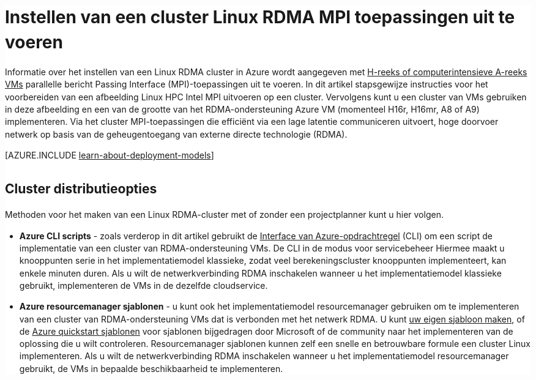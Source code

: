 <properties
 pageTitle="Linux RDMA cluster MPI toepassingen uit te voeren | Microsoft Azure"
 description="Een Linux cluster van grootte H16r, H16mr, A8 of A9 VMs bij het netwerk Azure RDMA om uit te voeren MPI apps maken"
 services="virtual-machines-linux"
 documentationCenter=""
 authors="dlepow"
 manager="timlt"
 editor=""
 tags="azure-service-management"/>
<tags
ms.service="virtual-machines-linux"
 ms.devlang="na"
 ms.topic="article"
 ms.tgt_pltfrm="vm-linux"
 ms.workload="infrastructure-services"
 ms.date="09/21/2016"
 ms.author="danlep"/>

# <a name="set-up-a-linux-rdma-cluster-to-run-mpi-applications"></a>Instellen van een cluster Linux RDMA MPI toepassingen uit te voeren


Informatie over het instellen van een Linux RDMA cluster in Azure wordt aangegeven met [H-reeks of computerintensieve A-reeks VMs](virtual-machines-linux-a8-a9-a10-a11-specs.md) parallelle bericht Passing Interface (MPI)-toepassingen uit te voeren. In dit artikel stapsgewijze instructies voor het voorbereiden van een afbeelding Linux HPC Intel MPI uitvoeren op een cluster. Vervolgens kunt u een cluster van VMs gebruiken in deze afbeelding en een van de grootte van het RDMA-ondersteuning Azure VM (momenteel H16r, H16mr, A8 of A9) implementeren. Via het cluster MPI-toepassingen die efficiënt via een lage latentie communiceren uitvoert, hoge doorvoer netwerk op basis van de geheugentoegang van externe directe technologie (RDMA).

[AZURE.INCLUDE [learn-about-deployment-models](../../includes/learn-about-deployment-models-classic-include.md)]

## <a name="cluster-deployment-options"></a>Cluster distributieopties

Methoden voor het maken van een Linux RDMA-cluster met of zonder een projectplanner kunt u hier volgen.


* **Azure CLI scripts** - zoals verderop in dit artikel gebruikt de [Interface van Azure-opdrachtregel](../xplat-cli-install.md) (CLI) om een script de implementatie van een cluster van RDMA-ondersteuning VMs. De CLI in de modus voor servicebeheer Hiermee maakt u knooppunten serie in het implementatiemodel klassieke, zodat veel berekeningscluster knooppunten implementeert, kan enkele minuten duren. Als u wilt de netwerkverbinding RDMA inschakelen wanneer u het implementatiemodel klassieke gebruikt, implementeren de VMs in de dezelfde cloudservice.

* **Azure resourcemanager sjablonen** - u kunt ook het implementatiemodel resourcemanager gebruiken om te implementeren van een cluster van RDMA-ondersteuning VMs dat is verbonden met het netwerk RDMA. U kunt [uw eigen sjabloon maken](../resource-group-authoring-templates.md), of de [Azure quickstart sjablonen](https://azure.microsoft.com/documentation/templates/) voor sjablonen bijgedragen door Microsoft of de community naar het implementeren van de oplossing die u wilt controleren. Resourcemanager sjablonen kunnen zelf een snelle en betrouwbare formule een cluster Linux implementeren. Als u wilt de netwerkverbinding RDMA inschakelen wanneer u het implementatiemodel resourcemanager gebruikt, de VMs in bepaalde beschikbaarheid te implementeren.
